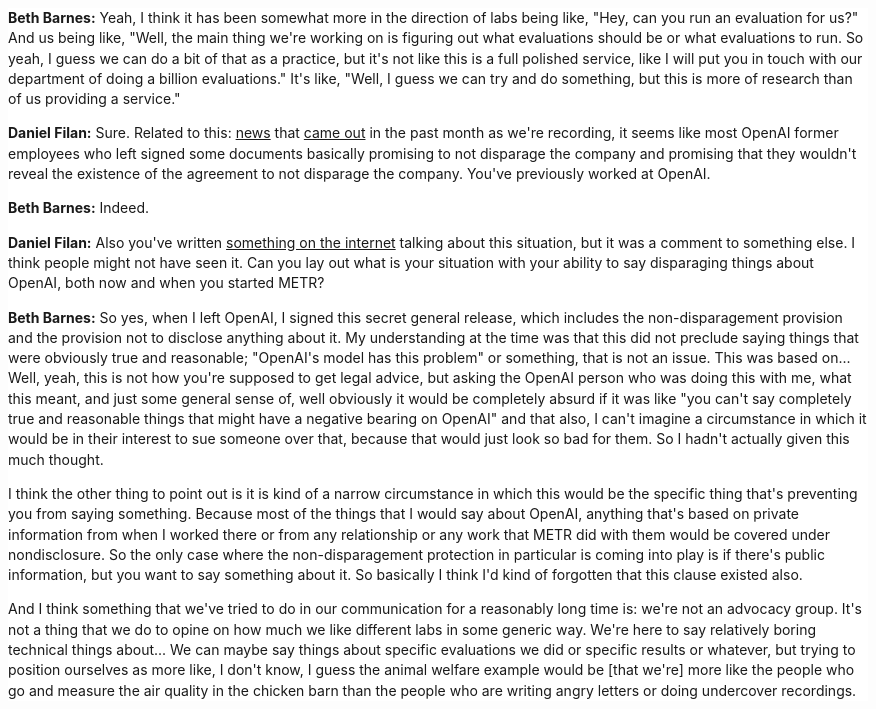 **Beth Barnes:**
Yeah, I think it has been somewhat more in the direction of labs being like, "Hey, can you run an evaluation for us?" And us being like, "Well, the main thing we're working on is figuring out what evaluations should be or what evaluations to run. So yeah, I guess we can do a bit of that as a practice, but it's not like this is a full polished service, like I will put you in touch with our department of doing a billion evaluations." It's like, "Well, I guess we can try and do something, but this is more of research than of us providing a service."

**Daniel Filan:**
Sure. Related to this: [news](https://www.vox.com/future-perfect/2024/5/17/24158478/openai-departures-sam-altman-employees-chatgpt-release) that [came out](https://www.vox.com/future-perfect/351132/openai-vested-equity-nda-sam-altman-documents-employees) in the past month as we're recording, it seems like most OpenAI former employees who left signed some documents basically promising to not disparage the company and promising that they wouldn't reveal the existence of the agreement to not disparage the company. You've previously worked at OpenAI.

**Beth Barnes:**
Indeed.

**Daniel Filan:**
Also you've written [something on the internet](https://www.lesswrong.com/posts/yRWv5kkDD4YhzwRLq/non-disparagement-canaries-for-openai?commentId=MrJF3tWiKYMtJepgX) talking about this situation, but it was a comment to something else. I think people might not have seen it. Can you lay out what is your situation with your ability to say disparaging things about OpenAI, both now and when you started METR?

**Beth Barnes:**
So yes, when I left OpenAI, I signed this secret general release, which includes the non-disparagement provision and the provision not to disclose anything about it. My understanding at the time was that this did not preclude saying things that were obviously true and reasonable; "OpenAI's model has this problem" or something, that is not an issue. This was based on... Well, yeah, this is not how you're supposed to get legal advice, but asking the OpenAI person who was doing this with me, what this meant, and just some general sense of, well obviously it would be completely absurd if it was like "you can't say completely true and reasonable things that might have a negative bearing on OpenAI" and that also, I can't imagine a circumstance in which it would be in their interest to sue someone over that, because that would just look so bad for them. So I hadn't actually given this much thought.

I think the other thing to point out is it is kind of a narrow circumstance in which this would be the specific thing that's preventing you from saying something. Because most of the things that I would say about OpenAI, anything that's based on private information from when I worked there or from any relationship or any work that METR did with them would be covered under nondisclosure. So the only case where the non-disparagement protection in particular is coming into play is if there's public information, but you want to say something about it. So basically I think I'd kind of forgotten that this clause existed also.

And I think something that we've tried to do in our communication for a reasonably long time is: we're not an advocacy group. It's not a thing that we do to opine on how much we like different labs in some generic way. We're here to say relatively boring technical things about... We can maybe say things about specific evaluations we did or specific results or whatever, but trying to position ourselves as more like, I don't know, I guess the animal welfare example would be [that we're] more like the people who go and measure the air quality in the chicken barn than the people who are writing angry letters or doing undercover recordings.
